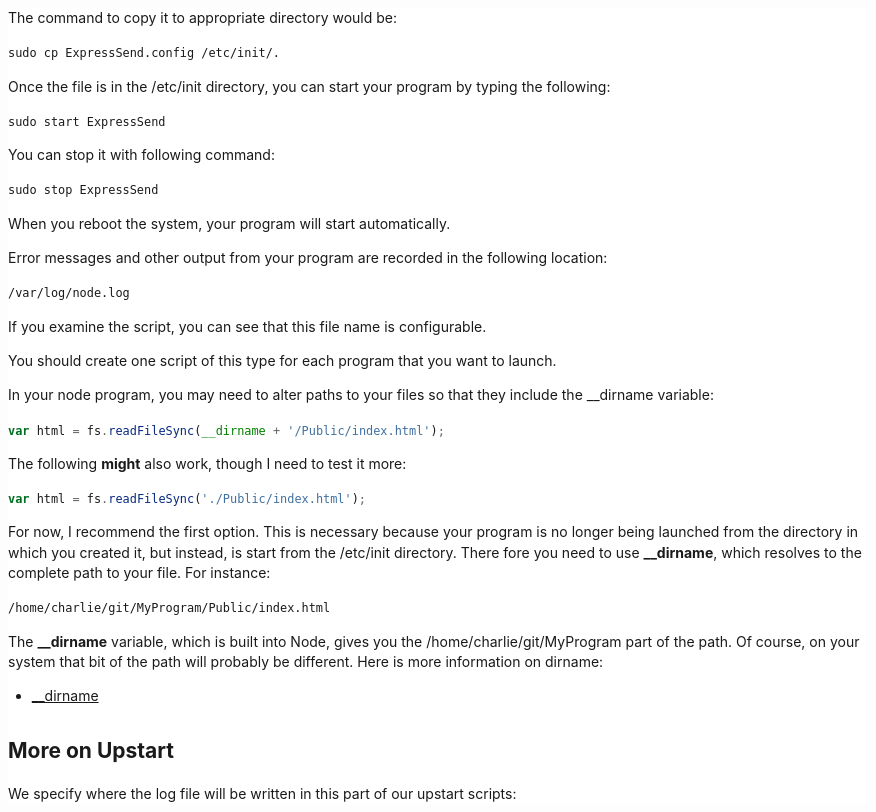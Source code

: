 The command to copy it to appropriate directory would be:

	sudo cp ExpressSend.config /etc/init/.

Once the file is in the /etc/init directory, you can start your
program by typing the following:

	sudo start ExpressSend

You can stop it with following command:

	sudo stop ExpressSend

When you reboot the system, your program will start automatically.

Error messages and other output from your program are recorded in
the following location:

	/var/log/node.log

If you examine the script, you can see that this file name is configurable.

You should create one script of this type for each program that you
want to launch.

In your node program, you may need to alter paths to your files so
that they include the \_\_dirname variable:

```javascript
var html = fs.readFileSync(__dirname + '/Public/index.html');
```

The following **might** also work, though I need to test it more:

```javascript
var html = fs.readFileSync('./Public/index.html');
```

For now, I recommend the first option. This is necessary because your
program is no longer being launched from the directory in which you
created it, but instead, is start from the /etc/init directory. There
fore you need to use **\_\_dirname**, which resolves to the complete path
to your file. For instance:

```code
/home/charlie/git/MyProgram/Public/index.html
```

The **\_\_dirname** variable, which is built into Node, gives you
the /home/charlie/git/MyProgram part of the path. Of course, on your
system that bit of the path will probably be different. Here is more
information on dirname:


- [__dirname](http://nodejs.org/docs/latest/api/globals.html#globals_dirname)

## More on Upstart

We specify where the log file will be written in this part of our upstart
scripts:
